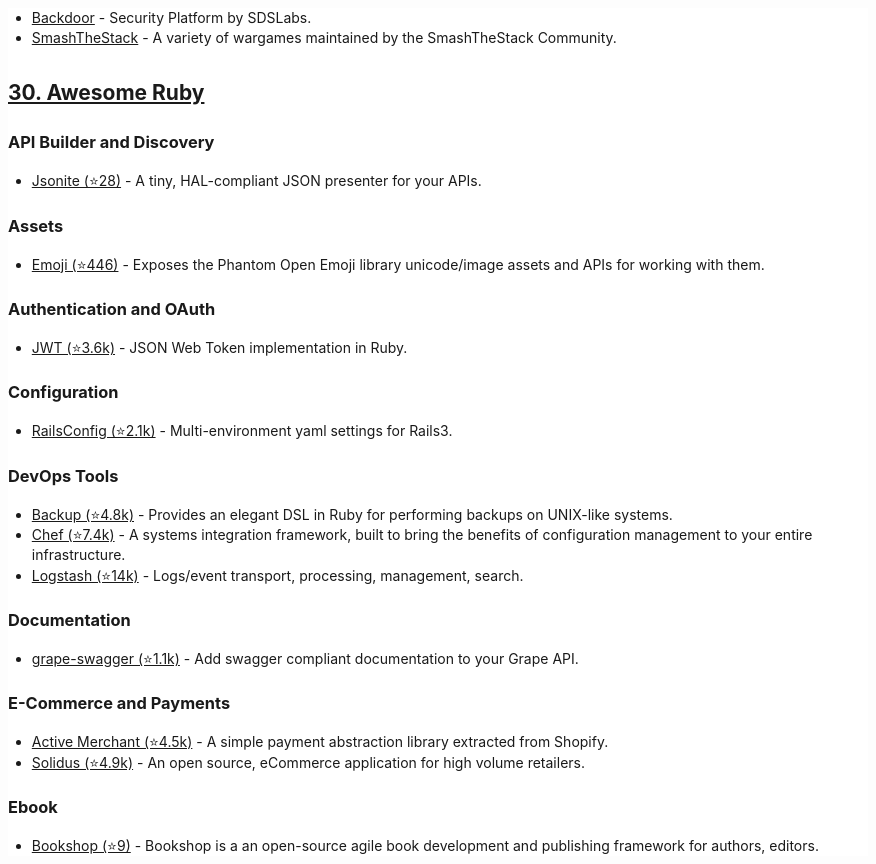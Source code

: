 *   [Backdoor](https://backdoor.sdslabs.co/) - Security Platform by SDSLabs.
*   [SmashTheStack](http://smashthestack.org/) - A variety of wargames maintained by the SmashTheStack Community.

## [30. Awesome Ruby](/content/markets/awesome-ruby/week/README.md)

### API Builder and Discovery

*   [Jsonite (⭐28)](https://github.com/crepe/jsonite) - A tiny, HAL-compliant JSON presenter for your APIs.

### Assets

*   [Emoji (⭐446)](https://github.com/wpeterson/emoji) - Exposes the Phantom Open Emoji library unicode/image assets and APIs for working with them.

### Authentication and OAuth

*   [JWT (⭐3.6k)](https://github.com/jwt/ruby-jwt) - JSON Web Token implementation in Ruby.

### Configuration

*   [RailsConfig (⭐2.1k)](https://github.com/railsconfig/config) - Multi-environment yaml settings for Rails3.

### DevOps Tools

*   [Backup (⭐4.8k)](https://github.com/backup/backup) - Provides an elegant DSL in Ruby for performing backups on UNIX-like systems.
*   [Chef (⭐7.4k)](https://github.com/chef/chef) - A systems integration framework, built to bring the benefits of configuration management to your entire infrastructure.
*   [Logstash (⭐14k)](https://github.com/elastic/logstash) - Logs/event transport, processing, management, search.

### Documentation

*   [grape-swagger (⭐1.1k)](https://github.com/ruby-grape/grape-swagger) - Add swagger compliant documentation to your Grape API.

### E-Commerce and Payments

*   [Active Merchant (⭐4.5k)](https://github.com/activemerchant/active_merchant) - A simple payment abstraction library extracted from Shopify.
*   [Solidus (⭐4.9k)](https://github.com/solidusio/solidus) - An open source, eCommerce application for high volume retailers.

### Ebook

*   [Bookshop (⭐9)](https://github.com/worlduniting/bookshop) - Bookshop is a an open-source agile book development and publishing framework for authors, editors.
